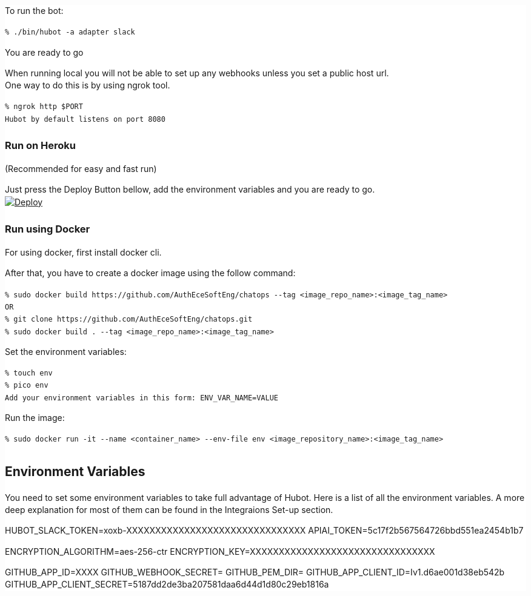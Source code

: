 To run the bot:
    
    % ./bin/hubot -a adapter slack

You are ready to go

When running local you will not be able to set up any webhooks unless you set a public host url.<br>
One way to do this is by using ngrok tool. 
    
    % ngrok http $PORT
    Hubot by default listens on port 8080

### Run on Heroku 
(Recommended for easy and fast run)<br>

Just press the Deploy Button bellow, add the environment variables and you are ready to go. <br>
[![Deploy](https://www.herokucdn.com/deploy/button.svg)](https://heroku.com/deploy)

### Run using Docker

For using docker, first install docker cli. 

After that, you have to create a docker image using the follow command:  

    % sudo docker build https://github.com/AuthEceSoftEng/chatops --tag <image_repo_name>:<image_tag_name>
    OR 
    % git clone https://github.com/AuthEceSoftEng/chatops.git      
    % sudo docker build . --tag <image_repo_name>:<image_tag_name>

Set the environment variables:

    % touch env
    % pico env
    Add your environment variables in this form: ENV_VAR_NAME=VALUE

Run the image: 
    
    % sudo docker run -it --name <container_name> --env-file env <image_repository_name>:<image_tag_name>

## Environment Variables

You need to set some environment variables to take full advantage of Hubot. 
Here is a list of all the environment variables. A more deep explanation for most of them can be found in the Integraions Set-up section. 

HUBOT_SLACK_TOKEN=xoxb-XXXXXXXXXXXXXXXXXXXXXXXXXXXXXXX
APIAI_TOKEN=5c17f2b567564726bbd551ea2454b1b7

ENCRYPTION_ALGORITHM=aes-256-ctr
ENCRYPTION_KEY=XXXXXXXXXXXXXXXXXXXXXXXXXXXXXXXX

GITHUB_APP_ID=XXXX
GITHUB_WEBHOOK_SECRET=
GITHUB_PEM_DIR=
GITHUB_APP_CLIENT_ID=Iv1.d6ae001d38eb542b
GITHUB_APP_CLIENT_SECRET=5187dd2de3ba207581daa6d44d1d80c29eb1816a
